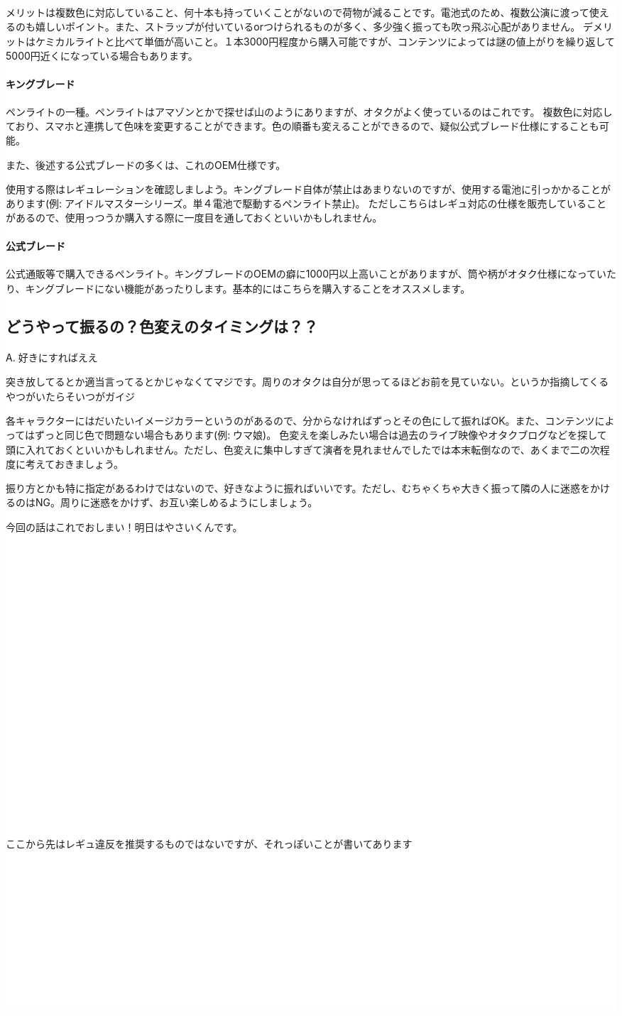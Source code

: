 メリットは複数色に対応していること、何十本も持っていくことがないので荷物が減ることです。電池式のため、複数公演に渡って使えるのも嬉しいポイント。また、ストラップが付いているorつけられるものが多く、多少強く振っても吹っ飛ぶ心配がありません。
デメリットはケミカルライトと比べて単価が高いこと。１本3000円程度から購入可能ですが、コンテンツによっては謎の値上がりを繰り返して5000円近くになっている場合もあります。

#### キングブレード
ペンライトの一種。ペンライトはアマゾンとかで探せば山のようにありますが、オタクがよく使っているのはこれです。
複数色に対応しており、スマホと連携して色味を変更することができます。色の順番も変えることができるので、疑似公式ブレード仕様にすることも可能。

また、後述する公式ブレードの多くは、これのOEM仕様です。

使用する際はレギュレーションを確認しましよう。キングブレード自体が禁止はあまりないのですが、使用する電池に引っかかることがあります(例: アイドルマスターシリーズ。単４電池で駆動するペンライト禁止)。
ただしこちらはレギュ対応の仕様を販売していることがあるので、使用っつうか購入する際に一度目を通しておくといいかもしれません。

#### 公式ブレード
公式通販等で購入できるペンライト。キングブレードのOEMの癖に1000円以上高いことがありますが、筒や柄がオタク仕様になっていたり、キングブレードにない機能があったりします。基本的にはこちらを購入することをオススメします。

## どうやって振るの？色変えのタイミングは？？

A. 好きにすればええ

突き放してるとか適当言ってるとかじゃなくてマジです。周りのオタクは自分が思ってるほどお前を見ていない。というか指摘してくるやつがいたらそいつがガイジ

各キャラクターにはだいたいイメージカラーというのがあるので、分からなければずっとその色にして振ればOK。また、コンテンツによってはずっと同じ色で問題ない場合もあります(例: ウマ娘)。
色変えを楽しみたい場合は過去のライブ映像やオタクブログなどを探して頭に入れておくといいかもしれません。ただし、色変えに集中しすぎて演者を見れませんでしたでは本末転倒なので、あくまで二の次程度に考えておきましょう。

振り方とかも特に指定があるわけではないので、好きなように振ればいいです。ただし、むちゃくちゃ大きく振って隣の人に迷惑をかけるのはNG。周りに迷惑をかけず、お互い楽しめるようにしましょう。

今回の話はこれでおしまい！明日はやさいくんです。
<br>
<br>
<br>
<br>
<br>
<br>
<br>
<br>
<br>
<br>
<br>
<br>
<br>
<br>
<br>
<br>
<br>
<br>
<br>
<br>
<br>
<br>
ここから先はレギュ違反を推奨するものではないですが、それっぽいことが書いてあります
<br>
<br>
<br>
<br>
<br>
<br>
<br>
<br>
<br>
<br>
<br>
<br>